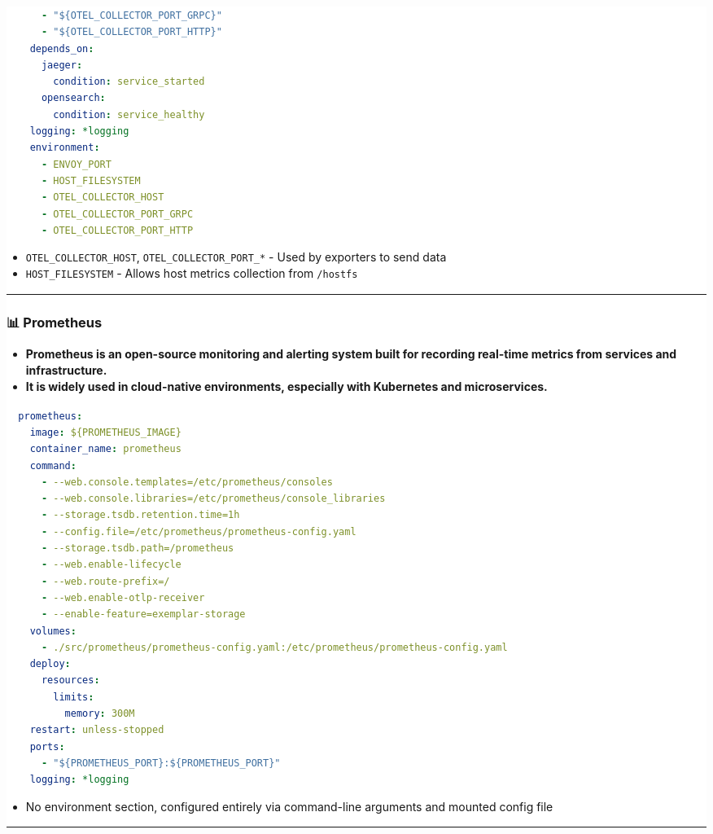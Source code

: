 ```yaml
      - "${OTEL_COLLECTOR_PORT_GRPC}"
      - "${OTEL_COLLECTOR_PORT_HTTP}"
    depends_on:
      jaeger:
        condition: service_started
      opensearch:
        condition: service_healthy
    logging: *logging
    environment:
      - ENVOY_PORT
      - HOST_FILESYSTEM
      - OTEL_COLLECTOR_HOST
      - OTEL_COLLECTOR_PORT_GRPC
      - OTEL_COLLECTOR_PORT_HTTP
```

  - `OTEL_COLLECTOR_HOST`, `OTEL_COLLECTOR_PORT_*` - Used by exporters to send data
  - `HOST_FILESYSTEM` - Allows host metrics collection from `/hostfs`

---
### 📊 Prometheus

- **Prometheus is an open-source monitoring and alerting system built for recording real-time metrics from services and infrastructure.**
- **It is widely used in cloud-native environments, especially with Kubernetes and microservices.**
  
```yaml
  prometheus:
    image: ${PROMETHEUS_IMAGE}
    container_name: prometheus
    command:
      - --web.console.templates=/etc/prometheus/consoles
      - --web.console.libraries=/etc/prometheus/console_libraries
      - --storage.tsdb.retention.time=1h
      - --config.file=/etc/prometheus/prometheus-config.yaml
      - --storage.tsdb.path=/prometheus
      - --web.enable-lifecycle
      - --web.route-prefix=/
      - --web.enable-otlp-receiver
      - --enable-feature=exemplar-storage
    volumes:
      - ./src/prometheus/prometheus-config.yaml:/etc/prometheus/prometheus-config.yaml
    deploy:
      resources:
        limits:
          memory: 300M
    restart: unless-stopped
    ports:
      - "${PROMETHEUS_PORT}:${PROMETHEUS_PORT}"
    logging: *logging
```
  - No environment section, configured entirely via command-line arguments and mounted config file
---
